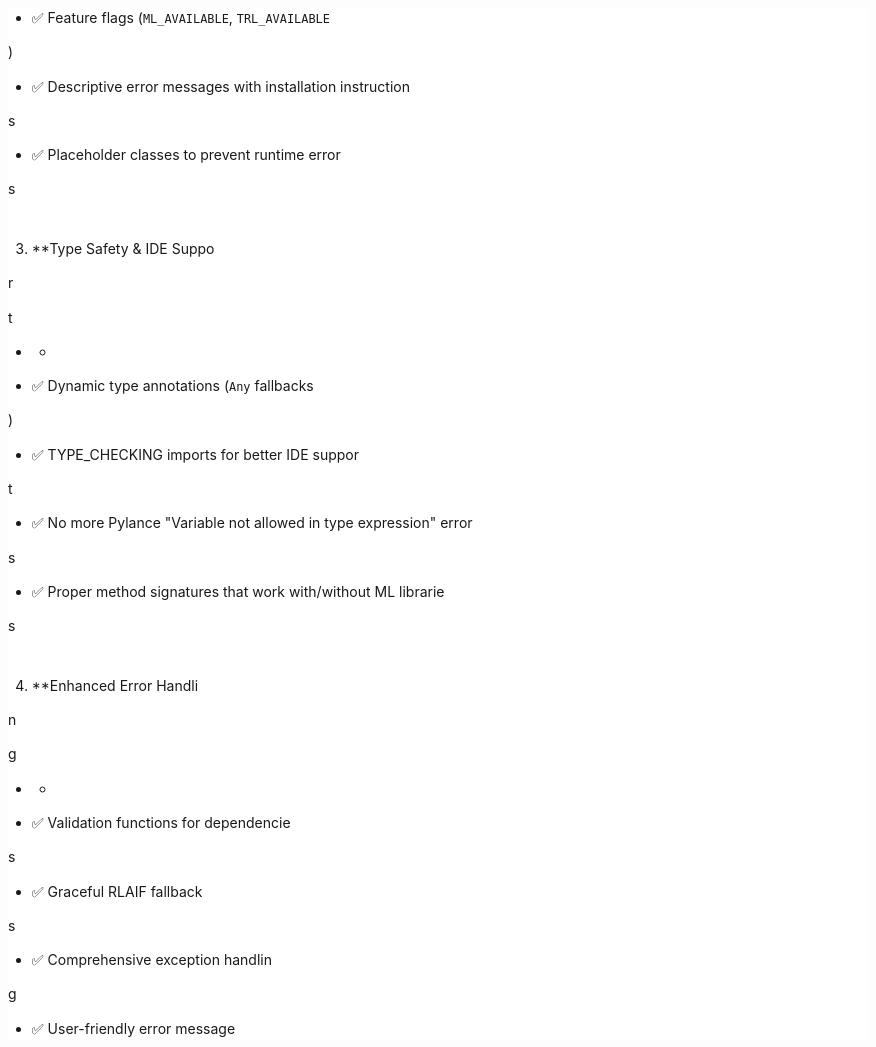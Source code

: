- ✅ Feature flags (`ML_AVAILABLE`, `TRL_AVAILABLE`

)

- ✅ Descriptive error messages with installation instruction

s

- ✅ Placeholder classes to prevent runtime error

s

#

##

 3. **Type Safety & IDE Suppo

r

t

* *

- ✅ Dynamic type annotations (`Any` fallbacks

)

- ✅ TYPE_CHECKING imports for better IDE suppor

t

- ✅ No more Pylance "Variable not allowed in type expression" error

s

- ✅ Proper method signatures that work with/without ML librarie

s

#

##

 4. **Enhanced Error Handli

n

g

* *

- ✅ Validation functions for dependencie

s

- ✅ Graceful RLAIF fallback

s

- ✅ Comprehensive exception handlin

g

- ✅ User-friendly error message
